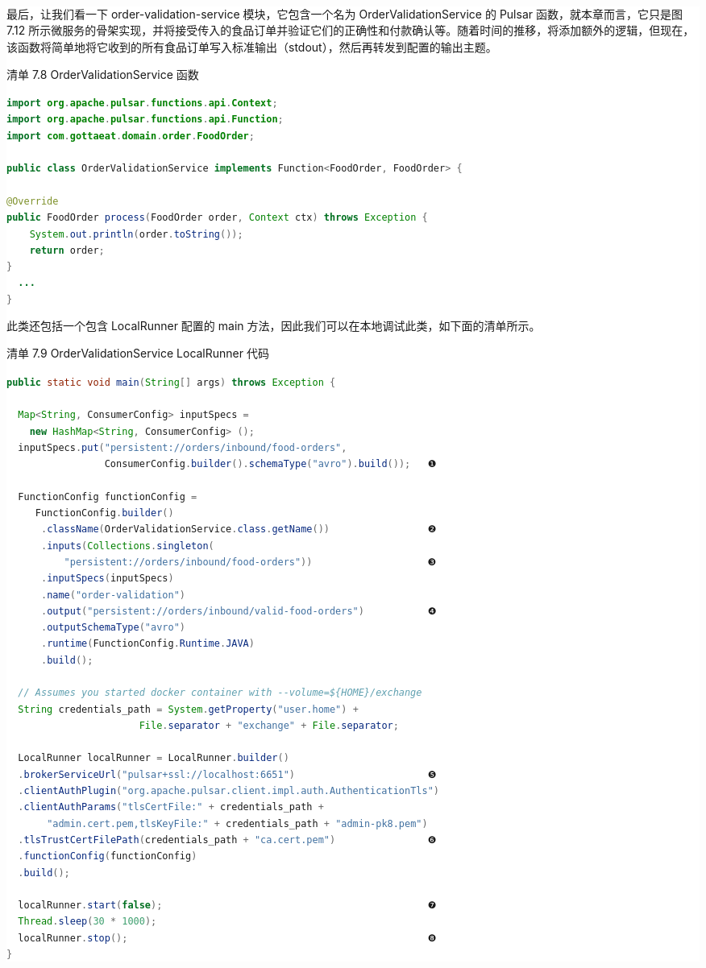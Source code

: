 最后，让我们看一下 order-validation-service 模块，它包含一个名为 OrderValidationService 的 Pulsar 函数，就本章而言，它只是图 7.12 所示微服务的骨架实现，并将接受传入的食品订单并验证它们的正确性和付款确认等。随着时间的推移，将添加额外的逻辑，但现在，该函数将简单地将它收到的所有食品订单写入标准输出（stdout），然后再转发到配置的输出主题。

清单 7.8 OrderValidationService 函数

```java
import org.apache.pulsar.functions.api.Context;
import org.apache.pulsar.functions.api.Function;
import com.gottaeat.domain.order.FoodOrder;
 
public class OrderValidationService implements Function<FoodOrder, FoodOrder> {
 
@Override
public FoodOrder process(FoodOrder order, Context ctx) throws Exception {
    System.out.println(order.toString());
    return order;
}
  ... 
}
```

此类还包括一个包含 LocalRunner 配置的 main 方法，因此我们可以在本地调试此类，如下面的清单所示。

清单 7.9 OrderValidationService LocalRunner 代码

```java
public static void main(String[] args) throws Exception {
        
  Map<String, ConsumerConfig> inputSpecs = 
    new HashMap<String, ConsumerConfig> ();
  inputSpecs.put("persistent://orders/inbound/food-orders", 
                 ConsumerConfig.builder().schemaType("avro").build());   ❶
        
  FunctionConfig functionConfig = 
     FunctionConfig.builder()
      .className(OrderValidationService.class.getName())                 ❷
      .inputs(Collections.singleton(
          "persistent://orders/inbound/food-orders"))                    ❸
      .inputSpecs(inputSpecs)
      .name("order-validation")
      .output("persistent://orders/inbound/valid-food-orders")           ❹
      .outputSchemaType("avro")
      .runtime(FunctionConfig.Runtime.JAVA)
      .build();
    
  // Assumes you started docker container with --volume=${HOME}/exchange 
  String credentials_path = System.getProperty("user.home") +
                       File.separator + "exchange" + File.separator;
 
  LocalRunner localRunner = LocalRunner.builder()
  .brokerServiceUrl("pulsar+ssl://localhost:6651")                       ❺
  .clientAuthPlugin("org.apache.pulsar.client.impl.auth.AuthenticationTls")
  .clientAuthParams("tlsCertFile:" + credentials_path + 
       "admin.cert.pem,tlsKeyFile:" + credentials_path + "admin-pk8.pem") 
  .tlsTrustCertFilePath(credentials_path + "ca.cert.pem")                ❻
  .functionConfig(functionConfig)
  .build();
        
  localRunner.start(false);                                              ❼
  Thread.sleep(30 * 1000);
  localRunner.stop();                                                    ❽
}
```
